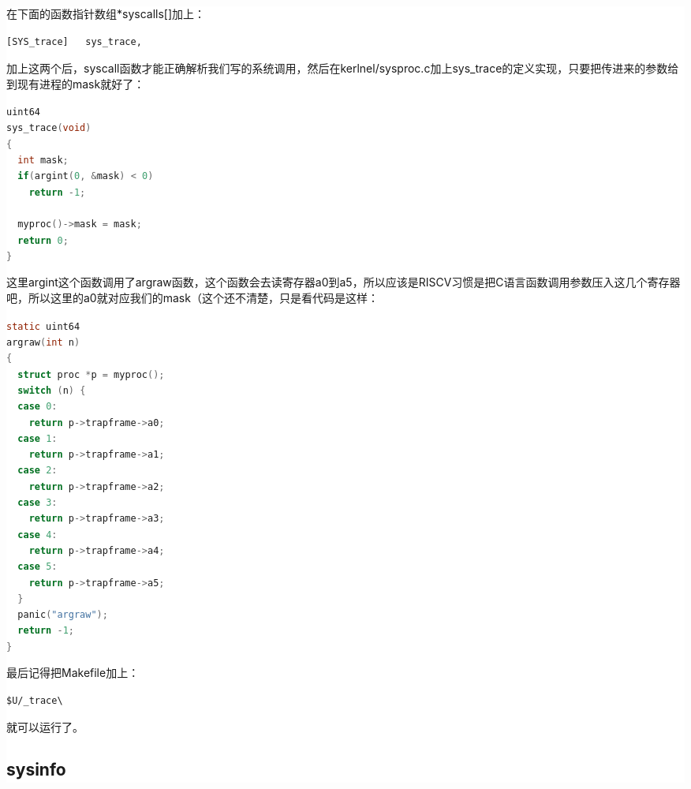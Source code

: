 在下面的函数指针数组*syscalls[]加上：

```text
[SYS_trace]   sys_trace,
```

加上这两个后，syscall函数才能正确解析我们写的系统调用，然后在kerlnel/sysproc.c加上sys_trace的定义实现，只要把传进来的参数给到现有进程的mask就好了：

```c
uint64
sys_trace(void)
{
  int mask;
  if(argint(0, &mask) < 0)
    return -1;
  
  myproc()->mask = mask;
  return 0;
}
```

这里argint这个函数调用了argraw函数，这个函数会去读寄存器a0到a5，所以应该是RISCV习惯是把C语言函数调用参数压入这几个寄存器吧，所以这里的a0就对应我们的mask（这个还不清楚，只是看代码是这样：

```c
static uint64
argraw(int n)
{
  struct proc *p = myproc();
  switch (n) {
  case 0:
    return p->trapframe->a0;
  case 1:
    return p->trapframe->a1;
  case 2:
    return p->trapframe->a2;
  case 3:
    return p->trapframe->a3;
  case 4:
    return p->trapframe->a4;
  case 5:
    return p->trapframe->a5;
  }
  panic("argraw");
  return -1;
}
```

最后记得把Makefile加上：

```text
$U/_trace\
```

就可以运行了。

## sysinfo
